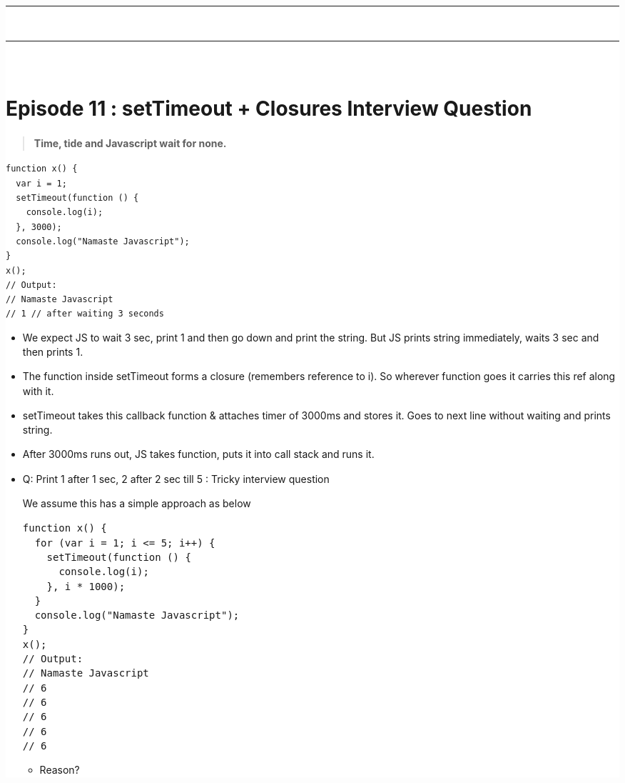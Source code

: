 <hr>


<br>

<hr>

<br>

<h1 id="episode-11--settimeout--closures-interview-question"><a class="header-link" href="#episode-11--settimeout--closures-interview-question"></a>Episode 11 : setTimeout + Closures Interview Question</h1>
<blockquote>
<p><strong>Time, tide and Javascript wait for none.</strong></p>
</blockquote>
<pre class="hljs"><code><span class="hljs-function"><span class="hljs-keyword">function</span> <span class="hljs-title">x</span>(<span class="hljs-params"></span>) </span>{
  <span class="hljs-keyword">var</span> i = <span class="hljs-number">1</span>;
  <span class="hljs-built_in">setTimeout</span>(<span class="hljs-function"><span class="hljs-keyword">function</span> (<span class="hljs-params"></span>) </span>{
    <span class="hljs-built_in">console</span>.log(i);
  }, <span class="hljs-number">3000</span>);
  <span class="hljs-built_in">console</span>.log(<span class="hljs-string">&quot;Namaste Javascript&quot;</span>);
}
x();
<span class="hljs-comment">// Output:</span>
<span class="hljs-comment">// Namaste Javascript</span>
<span class="hljs-comment">// 1 // after waiting 3 seconds</span></code></pre><ul class="list">
<li><p>We expect JS to wait 3 sec, print 1 and then go down and print the string. But JS prints string immediately, waits 3 sec and then prints 1.</p>
</li>
<li><p>The function inside setTimeout forms a closure (remembers reference to i). So wherever function goes it carries this ref along with it.</p>
</li>
<li><p>setTimeout takes this callback function &amp; attaches timer of 3000ms and stores it. Goes to next line without waiting and prints string.</p>
</li>
<li><p>After 3000ms runs out, JS takes function, puts it into call stack and runs it.</p>
</li>
<li><p>Q: Print 1 after 1 sec, 2 after 2 sec till 5 : Tricky interview question</p>
<p>We assume this has a simple approach as below</p>
<pre class="prettyprint">function x() {
  for (var i = 1; i &lt;= 5; i++) {
    setTimeout(function () {
      console.log(i);
    }, i * 1000);
  }
  console.log(&quot;Namaste Javascript&quot;);
}
x();
// Output:
// Namaste Javascript
// 6
// 6
// 6
// 6
// 6
</pre>
<ul class="list">
<li><p>Reason?</p>
<ul class="list">